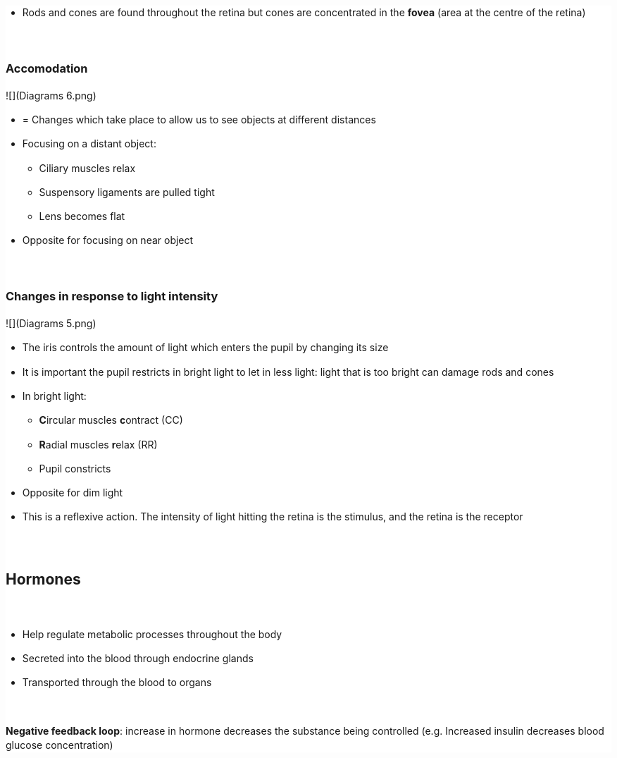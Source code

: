 -   Rods and cones are found throughout the retina but cones are concentrated in
    the **fovea** (area at the centre of the retina)

 

### Accomodation

![](Diagrams 6.png)

-   = Changes which take place to allow us to see objects at different distances

-   Focusing on a distant object:

    -   Ciliary muscles relax

    -   Suspensory ligaments are pulled tight

    -   Lens becomes flat

-   Opposite for focusing on near object

 

### Changes in response to light intensity

![](Diagrams 5.png)

-   The iris controls the amount of light which enters the pupil by changing its
    size

-   It is important the pupil restricts in bright light to let in less light:
    light that is too bright can damage rods and cones

-   In bright light:

    -   **C**ircular muscles **c**ontract (CC)

    -   **R**adial muscles **r**elax (RR)

    -   Pupil constricts

-   Opposite for dim light

-   This is a reflexive action. The intensity of light hitting the retina is the
    stimulus, and the retina is the receptor

 

Hormones
--------

 

-   Help regulate metabolic processes throughout the body

-   Secreted into the blood through endocrine glands

-   Transported through the blood to organs

 

**Negative feedback loop**: increase in hormone decreases the substance being
controlled (e.g. Increased insulin decreases blood glucose concentration)
